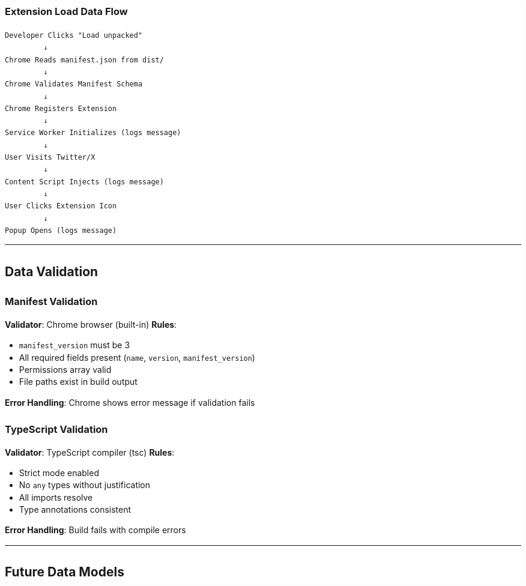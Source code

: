 ### Extension Load Data Flow

```
Developer Clicks "Load unpacked"
         ↓
Chrome Reads manifest.json from dist/
         ↓
Chrome Validates Manifest Schema
         ↓
Chrome Registers Extension
         ↓
Service Worker Initializes (logs message)
         ↓
User Visits Twitter/X
         ↓
Content Script Injects (logs message)
         ↓
User Clicks Extension Icon
         ↓
Popup Opens (logs message)
```

---

## Data Validation

### Manifest Validation

**Validator**: Chrome browser (built-in)
**Rules**:
- `manifest_version` must be 3
- All required fields present (`name`, `version`, `manifest_version`)
- Permissions array valid
- File paths exist in build output

**Error Handling**: Chrome shows error message if validation fails

### TypeScript Validation

**Validator**: TypeScript compiler (tsc)
**Rules**:
- Strict mode enabled
- No `any` types without justification
- All imports resolve
- Type annotations consistent

**Error Handling**: Build fails with compile errors

---

## Future Data Models
